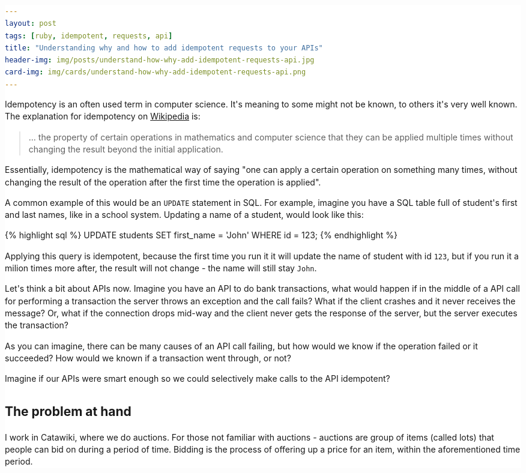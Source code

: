 ```yaml
---
layout: post
tags: [ruby, idempotent, requests, api]
title: "Understanding why and how to add idempotent requests to your APIs"
header-img: img/posts/understand-how-why-add-idempotent-requests-api.jpg
card-img: img/cards/understand-how-why-add-idempotent-requests-api.png
---
```


Idempotency is an often used term in computer science. It's meaning to some might
not be known, to others it's very well known. The explanation for idempotency on
[Wikipedia](https://en.wikipedia.org/wiki/Idempotence) is:

> ... the property of certain operations in mathematics and computer science that
> they can be applied multiple times without changing the result beyond the
> initial application.

Essentially, idempotency is the mathematical way of saying "one can apply a
certain operation on something many times, without changing the result of the
operation after the first time the operation is applied".

A common example of this would be an `UPDATE` statement in SQL. For example,
imagine you have a SQL table full of student's first and last names, like in a
school system. Updating a name of a student, would look like this:

{% highlight sql %}
UPDATE students SET first_name = 'John' WHERE id = 123;
{% endhighlight %}

Applying this query is idempotent, because the first time you run it it will
update the name of student with id `123`, but if you run it a milion times more
after, the result will not change - the name will still stay `John`.

Let's think a bit about APIs now. Imagine you have an API to do bank transactions,
what would happen if in the middle of a API call for performing a transaction
the server throws an exception and the call fails? What if the client crashes
and it never receives the message? Or, what if the connection drops mid-way and
the client never gets the response of the server, but the server executes the
transaction?

As you can imagine, there can be many causes of an API call failing, but how
would we know if the operation failed or it succeeded? How would we known if
a transaction went through, or not?

Imagine if our APIs were smart enough so we could selectively make calls to the
API idempotent?

## The problem at hand

I work in Catawiki, where we do auctions. For those not familiar with auctions -
auctions are group of items (called lots) that people can bid on during a period
of time. Bidding is the process of offering up a price for an item, within the
aforementioned time period.

